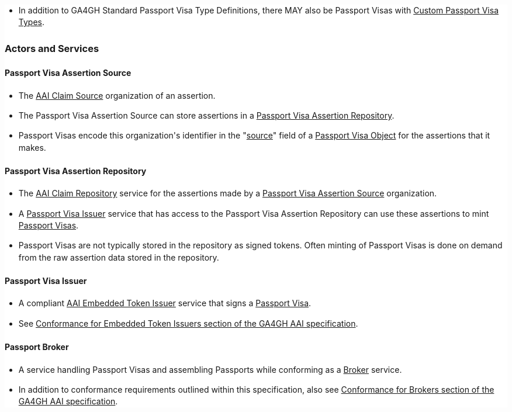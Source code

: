 -   In addition to GA4GH Standard Passport Visa Type Definitions, there
    MAY also be Passport Visas with [Custom Passport Visa
    Types](#custom-passport-visa-types).

### **Actors and Services**

#### Passport Visa Assertion Source

-   The
    [AAI Claim Source](https://github.com/ga4gh/data-security/blob/master/AAI/AAIConnectProfile.md#term-claim-source)
    organization of an assertion.
    
-   The Passport Visa Assertion Source can store assertions in a
    [Passport Visa Assertion Repository](#passport-visa-assertion-repository).
    
-   Passport Visas encode this organization's identifier in the
    "[source](#source)" field of a [Passport Visa 
    Object](#passport-visa-object) for the assertions that it makes.

#### Passport Visa Assertion Repository

-   The [AAI Claim
    Repository](https://github.com/ga4gh/data-security/blob/master/AAI/AAIConnectProfile.md#term-claim-repository)
    service for the assertions made by a [Passport Visa Assertion
    Source](#passport-visa-assertion-source) organization.

-   A [Passport Visa Issuer](#passport-visa-issuer) service that has
    access to the Passport Visa Assertion Repository can use these assertions
    to mint [Passport Visas](#passport-visa).

-   Passport Visas are not typically stored in the repository as signed
    tokens. Often minting of Passport Visas is done on demand from the
    raw assertion data stored in the repository.

#### Passport Visa Issuer

-   A compliant [AAI Embedded Token
    Issuer](https://github.com/ga4gh/data-security/blob/master/AAI/AAIConnectProfile.md#term-embedded-token-issuer)
    service that signs a [Passport Visa](#passport-visa).

-   See [Conformance for Embedded Token Issuers section of the GA4GH
    AAI specification](https://github.com/ga4gh/data-security/blob/master/AAI/AAIConnectProfile.md#conformance-for-embedded-token-issuers).

#### Passport Broker

-   A service handling Passport Visas and assembling Passports while
    conforming as a
    [Broker](https://github.com/ga4gh/data-security/blob/master/AAI/AAIConnectProfile.md#term-broker)
    service.
    
-   In addition to conformance requirements outlined within this specification,
    also see [Conformance for Brokers section of the GA4GH AAI
    specification](https://github.com/ga4gh/data-security/blob/master/AAI/AAIConnectProfile.md#conformance-for-brokers).
